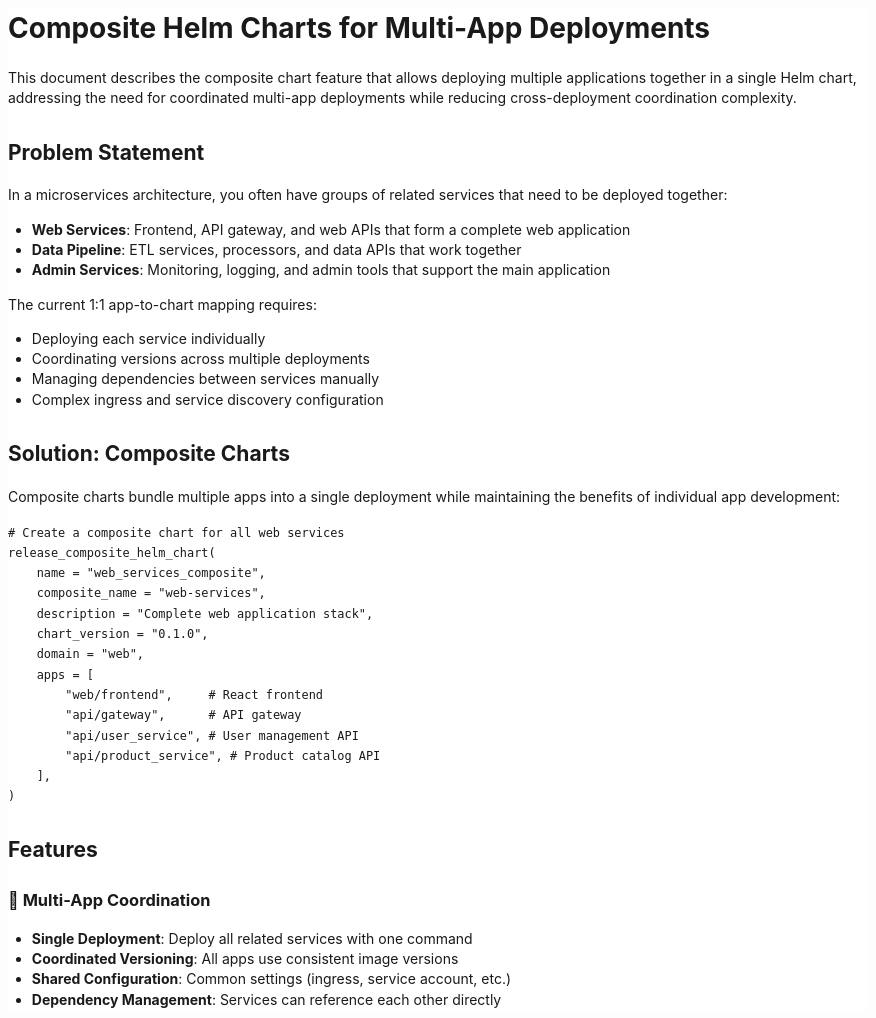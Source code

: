 # Composite Helm Charts for Multi-App Deployments

This document describes the composite chart feature that allows deploying multiple applications together in a single Helm chart, addressing the need for coordinated multi-app deployments while reducing cross-deployment coordination complexity.

## Problem Statement

In a microservices architecture, you often have groups of related services that need to be deployed together:

- **Web Services**: Frontend, API gateway, and web APIs that form a complete web application
- **Data Pipeline**: ETL services, processors, and data APIs that work together
- **Admin Services**: Monitoring, logging, and admin tools that support the main application

The current 1:1 app-to-chart mapping requires:
- Deploying each service individually 
- Coordinating versions across multiple deployments
- Managing dependencies between services manually
- Complex ingress and service discovery configuration

## Solution: Composite Charts

Composite charts bundle multiple apps into a single deployment while maintaining the benefits of individual app development:

```starlark
# Create a composite chart for all web services
release_composite_helm_chart(
    name = "web_services_composite",
    composite_name = "web-services",
    description = "Complete web application stack",
    chart_version = "0.1.0",
    domain = "web",
    apps = [
        "web/frontend",     # React frontend
        "api/gateway",      # API gateway
        "api/user_service", # User management API
        "api/product_service", # Product catalog API
    ],
)
```

## Features

### 🎯 **Multi-App Coordination**
- **Single Deployment**: Deploy all related services with one command
- **Coordinated Versioning**: All apps use consistent image versions
- **Shared Configuration**: Common settings (ingress, service account, etc.)
- **Dependency Management**: Services can reference each other directly
